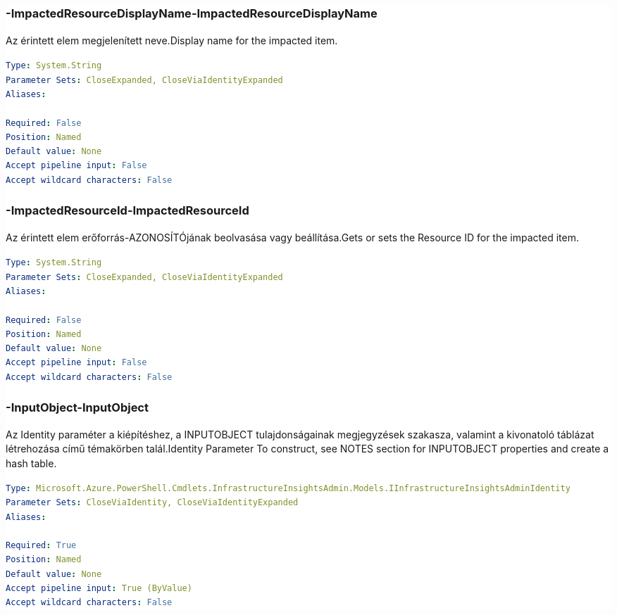 ### <span data-ttu-id="b6ff1-140">-ImpactedResourceDisplayName</span><span class="sxs-lookup"><span data-stu-id="b6ff1-140">-ImpactedResourceDisplayName</span></span>
<span data-ttu-id="b6ff1-141">Az érintett elem megjelenített neve.</span><span class="sxs-lookup"><span data-stu-id="b6ff1-141">Display name for the impacted item.</span></span>

```yaml
Type: System.String
Parameter Sets: CloseExpanded, CloseViaIdentityExpanded
Aliases:

Required: False
Position: Named
Default value: None
Accept pipeline input: False
Accept wildcard characters: False

```

### <span data-ttu-id="b6ff1-142">-ImpactedResourceId</span><span class="sxs-lookup"><span data-stu-id="b6ff1-142">-ImpactedResourceId</span></span>
<span data-ttu-id="b6ff1-143">Az érintett elem erőforrás-AZONOSÍTÓjának beolvasása vagy beállítása.</span><span class="sxs-lookup"><span data-stu-id="b6ff1-143">Gets or sets the Resource ID for the impacted item.</span></span>

```yaml
Type: System.String
Parameter Sets: CloseExpanded, CloseViaIdentityExpanded
Aliases:

Required: False
Position: Named
Default value: None
Accept pipeline input: False
Accept wildcard characters: False

```

### <span data-ttu-id="b6ff1-144">-InputObject</span><span class="sxs-lookup"><span data-stu-id="b6ff1-144">-InputObject</span></span>
<span data-ttu-id="b6ff1-145">Az Identity paraméter a kiépítéshez, a INPUTOBJECT tulajdonságainak megjegyzések szakasza, valamint a kivonatoló táblázat létrehozása című témakörben talál.</span><span class="sxs-lookup"><span data-stu-id="b6ff1-145">Identity Parameter To construct, see NOTES section for INPUTOBJECT properties and create a hash table.</span></span>

```yaml
Type: Microsoft.Azure.PowerShell.Cmdlets.InfrastructureInsightsAdmin.Models.IInfrastructureInsightsAdminIdentity
Parameter Sets: CloseViaIdentity, CloseViaIdentityExpanded
Aliases:

Required: True
Position: Named
Default value: None
Accept pipeline input: True (ByValue)
Accept wildcard characters: False

```
